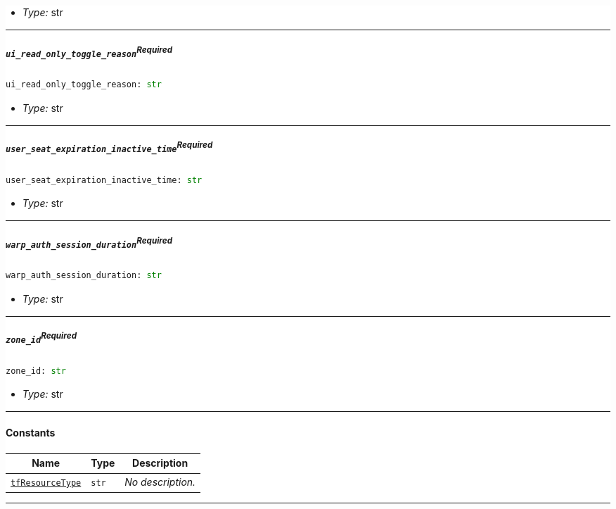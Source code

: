 - *Type:* str

---

##### `ui_read_only_toggle_reason`<sup>Required</sup> <a name="ui_read_only_toggle_reason" id="@cdktf/provider-cloudflare.accessOrganization.AccessOrganization.property.uiReadOnlyToggleReason"></a>

```python
ui_read_only_toggle_reason: str
```

- *Type:* str

---

##### `user_seat_expiration_inactive_time`<sup>Required</sup> <a name="user_seat_expiration_inactive_time" id="@cdktf/provider-cloudflare.accessOrganization.AccessOrganization.property.userSeatExpirationInactiveTime"></a>

```python
user_seat_expiration_inactive_time: str
```

- *Type:* str

---

##### `warp_auth_session_duration`<sup>Required</sup> <a name="warp_auth_session_duration" id="@cdktf/provider-cloudflare.accessOrganization.AccessOrganization.property.warpAuthSessionDuration"></a>

```python
warp_auth_session_duration: str
```

- *Type:* str

---

##### `zone_id`<sup>Required</sup> <a name="zone_id" id="@cdktf/provider-cloudflare.accessOrganization.AccessOrganization.property.zoneId"></a>

```python
zone_id: str
```

- *Type:* str

---

#### Constants <a name="Constants" id="Constants"></a>

| **Name** | **Type** | **Description** |
| --- | --- | --- |
| <code><a href="#@cdktf/provider-cloudflare.accessOrganization.AccessOrganization.property.tfResourceType">tfResourceType</a></code> | <code>str</code> | *No description.* |

---